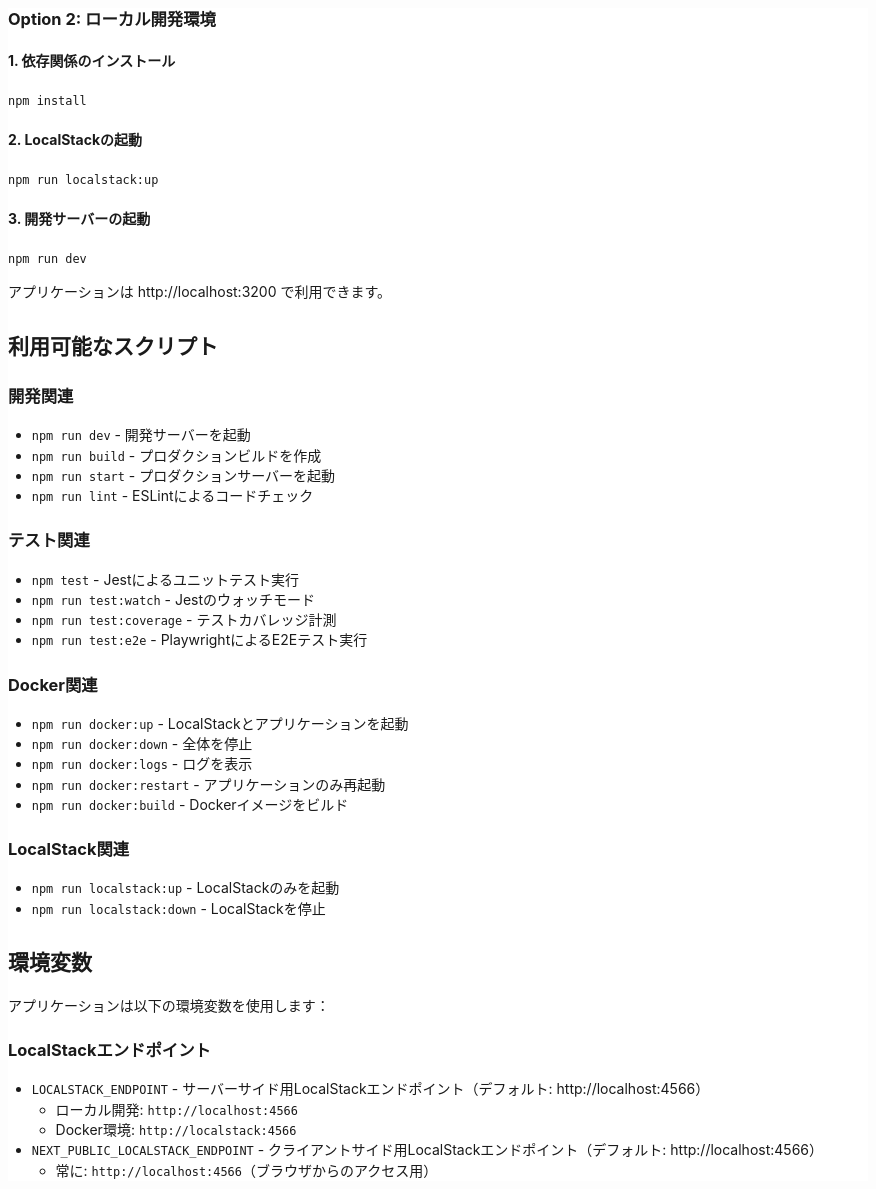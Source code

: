 ### Option 2: ローカル開発環境

#### 1. 依存関係のインストール

```bash
npm install
```

#### 2. LocalStackの起動

```bash
npm run localstack:up
```

#### 3. 開発サーバーの起動

```bash
npm run dev
```

アプリケーションは http://localhost:3200 で利用できます。

## 利用可能なスクリプト

### 開発関連
- `npm run dev` - 開発サーバーを起動
- `npm run build` - プロダクションビルドを作成
- `npm run start` - プロダクションサーバーを起動
- `npm run lint` - ESLintによるコードチェック

### テスト関連
- `npm test` - Jestによるユニットテスト実行
- `npm run test:watch` - Jestのウォッチモード
- `npm run test:coverage` - テストカバレッジ計測
- `npm run test:e2e` - PlaywrightによるE2Eテスト実行

### Docker関連
- `npm run docker:up` - LocalStackとアプリケーションを起動
- `npm run docker:down` - 全体を停止
- `npm run docker:logs` - ログを表示
- `npm run docker:restart` - アプリケーションのみ再起動
- `npm run docker:build` - Dockerイメージをビルド

### LocalStack関連
- `npm run localstack:up` - LocalStackのみを起動
- `npm run localstack:down` - LocalStackを停止

## 環境変数

アプリケーションは以下の環境変数を使用します：

### LocalStackエンドポイント
- `LOCALSTACK_ENDPOINT` - サーバーサイド用LocalStackエンドポイント（デフォルト: http://localhost:4566）
  - ローカル開発: `http://localhost:4566`
  - Docker環境: `http://localstack:4566`
- `NEXT_PUBLIC_LOCALSTACK_ENDPOINT` - クライアントサイド用LocalStackエンドポイント（デフォルト: http://localhost:4566）
  - 常に: `http://localhost:4566`（ブラウザからのアクセス用）
